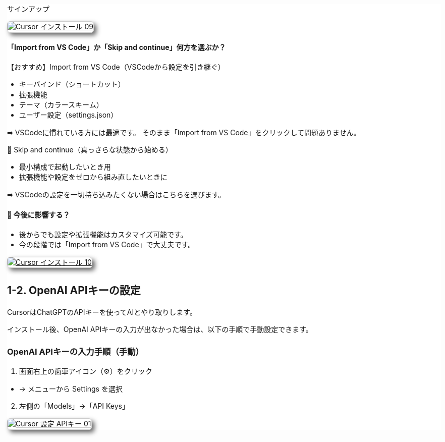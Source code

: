 サインアップ


<a href="/images/uploads/vibe_coding-cursor-practice01-cursor-install09.jpg" target="_blank">
<img src="/images/uploads/vibe_coding-cursor-practice01-cursor-install09.jpg"
         alt="Cursor インストール 09"
        loading="lazy" decoding="async" style="max-width:50%; height:auto; border:1px solid #ccc; border-radius:6px; box-shadow: 5px 5px 10px #666" />
</a>

#### 「Import from VS Code」か「Skip and continue」何方を選ぶか？

【おすすめ】Import from VS Code（VSCodeから設定を引き継ぐ）

- キーバインド（ショートカット）
- 拡張機能
- テーマ（カラースキーム）
- ユーザー設定（settings.json）

➡ VSCodeに慣れている方には最適です。
そのまま「Import from VS Code」をクリックして問題ありません。

🔸 Skip and continue（真っさらな状態から始める）

- 最小構成で起動したいとき用
- 拡張機能や設定をゼロから組み直したいときに

➡ VSCodeの設定を一切持ち込みたくない場合はこちらを選びます。

#### 🚀 今後に影響する？

- 後からでも設定や拡張機能はカスタマイズ可能です。
- 今の段階では「Import from VS Code」で大丈夫です。


<a href="/images/uploads/vibe_coding-cursor-practice01-cursor-install10.jpg" target="_blank">
<img src="/images/uploads/vibe_coding-cursor-practice01-cursor-install10.jpg"
         alt="Cursor インストール 10"
        loading="lazy" decoding="async" style="max-width:50%; height:auto; border:1px solid #ccc; border-radius:6px; box-shadow: 5px 5px 10px #666" />
</a>


## 1-2. OpenAI APIキーの設定

CursorはChatGPTのAPIキーを使ってAIとやり取りします。

インストール後、OpenAI APIキーの入力が出なかった場合は、以下の手順で手動設定できます。

### OpenAI APIキーの入力手順（手動）

1. 画面右上の歯車アイコン（⚙）をクリック
  - → メニューから Settings を選択

2. 左側の「Models」→「API  Keys」

<a href="/images/uploads/vibe_coding-cursor-practice01-cursor-settings01.jpg" target="_blank">
<img src="/images/uploads/vibe_coding-cursor-practice01-cursor-settings01.jpg"
         alt="Cursor 設定 APIキー 01"
        loading="lazy" decoding="async" style="max-width:50%; height:auto; border:1px solid #ccc; border-radius:6px; box-shadow: 5px 5px 10px #666" />
</a>
